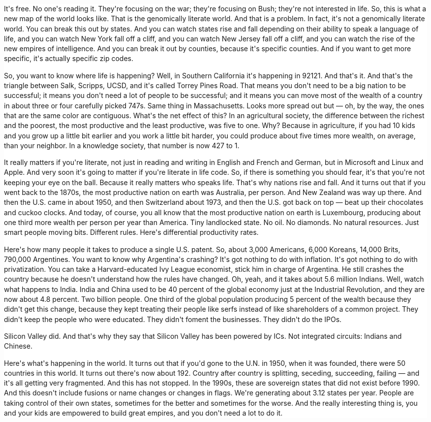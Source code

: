 It's free. No one's reading it. They're focusing on the war; they're focusing on Bush;
they're not interested in life. So, this is what a new map of the world looks like. That
is the genomically literate world. And that is a problem. In fact, it's not a genomically
literate world. You can break this out by states. And you can watch states rise and fall
depending on their ability to speak a language of life, and you can watch New York fall
off a cliff, and you can watch New Jersey fall off a cliff, and you can watch the rise of
the new empires of intelligence. And you can break it out by counties, because it's
specific counties. And if you want to get more specific, it's actually specific zip codes.

So, you want to know where life is happening? Well, in Southern California it's happening
in 92121. And that's it. And that's the triangle between Salk, Scripps, UCSD, and it's
called Torrey Pines Road. That means you don't need to be a big nation to be successful;
it means you don't need a lot of people to be successful; and it means you can move most
of the wealth of a country in about three or four carefully picked 747s. Same thing in
Massachusetts. Looks more spread out but — oh, by the way, the ones that are the same
color are contiguous. What's the net effect of this? In an agricultural society, the
difference between the richest and the poorest, the most productive and the least
productive, was five to one. Why? Because in agriculture, if you had 10 kids and you grow
up a little bit earlier and you work a little bit harder, you could produce about five
times more wealth, on average, than your neighbor. In a knowledge society, that number is
now 427 to 1.

It really matters if you're literate, not just in reading and writing in English and
French and German, but in Microsoft and Linux and Apple. And very soon it's going to
matter if you're literate in life code. So, if there is something you should fear, it's
that you're not keeping your eye on the ball. Because it really matters who speaks life.
That's why nations rise and fall. And it turns out that if you went back to the 1870s, the
most productive nation on earth was Australia, per person. And New Zealand was way up
there. And then the U.S. came in about 1950, and then Switzerland about 1973, and then the
U.S. got back on top — beat up their chocolates and cuckoo clocks. And today, of course,
you all know that the most productive nation on earth is Luxembourg, producing about one
third more wealth per person per year than America. Tiny landlocked state. No oil. No
diamonds. No natural resources. Just smart people moving bits. Different rules. Here's
differential productivity rates.

Here's how many people it takes to produce a single U.S. patent. So, about 3,000
Americans, 6,000 Koreans, 14,000 Brits, 790,000 Argentines. You want to know why
Argentina's crashing? It's got nothing to do with inflation. It's got nothing to do with
privatization. You can take a Harvard-educated Ivy League economist, stick him in charge
of Argentina. He still crashes the country because he doesn't understand how the rules
have changed. Oh, yeah, and it takes about 5.6 million Indians. Well, watch what happens
to India. India and China used to be 40 percent of the global economy just at the
Industrial Revolution, and they are now about 4.8 percent. Two billion people. One third
of the global population producing 5 percent of the wealth because they didn't get this
change, because they kept treating their people like serfs instead of like shareholders of
a common project. They didn't keep the people who were educated. They didn't foment the
businesses. They didn't do the IPOs.

Silicon Valley did. And that's why they say that Silicon Valley has been powered by ICs.
Not integrated circuits: Indians and Chinese. 

Here's what's happening in the world. It turns out that if you'd gone to the U.N. in 1950,
when it was founded, there were 50 countries in this world. It turns out there's now about
192. Country after country is splitting, seceding, succeeding, failing — and it's all
getting very fragmented. And this has not stopped. In the 1990s, these are sovereign
states that did not exist before 1990. And this doesn't include fusions or name changes or
changes in flags. We're generating about 3.12 states per year. People are taking control
of their own states, sometimes for the better and sometimes for the worse. And the really
interesting thing is, you and your kids are empowered to build great empires, and you
don't need a lot to do it. 
